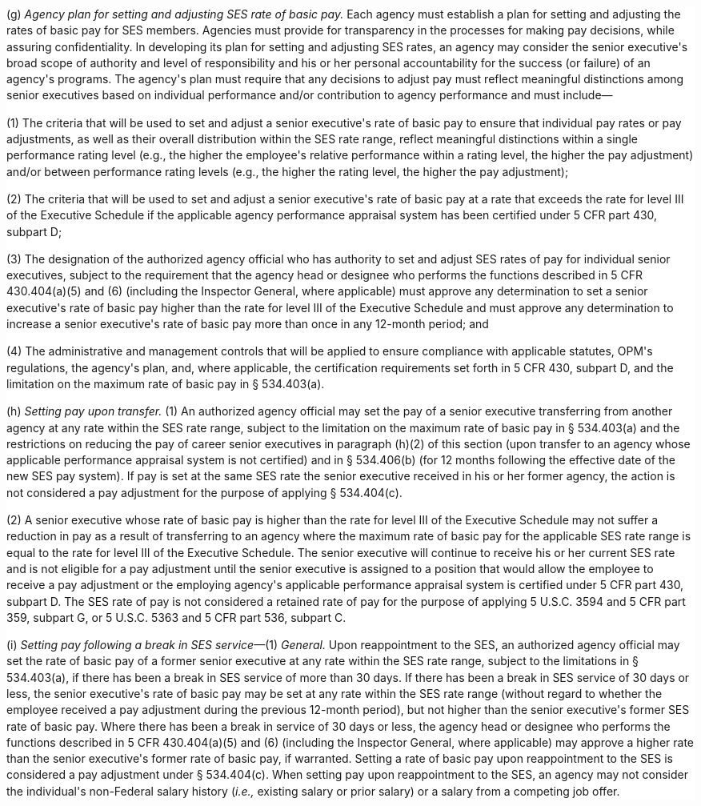 (g) *Agency plan for setting and adjusting SES rate of basic pay.* Each agency must establish a plan for setting and adjusting the rates of basic pay for SES members. Agencies must provide for transparency in the processes for making pay decisions, while assuring confidentiality. In developing its plan for setting and adjusting SES rates, an agency may consider the senior executive's broad scope of authority and level of responsibility and his or her personal accountability for the success (or failure) of an agency's programs. The agency's plan must require that any decisions to adjust pay must reflect meaningful distinctions among senior executives based on individual performance and/or contribution to agency performance and must include—

(1) The criteria that will be used to set and adjust a senior executive's rate of basic pay to ensure that individual pay rates or pay adjustments, as well as their overall distribution within the SES rate range, reflect meaningful distinctions within a single performance rating level (e.g., the higher the employee's relative performance within a rating level, the higher the pay adjustment) and/or between performance rating levels (e.g., the higher the rating level, the higher the pay adjustment);

(2) The criteria that will be used to set and adjust a senior executive's rate of basic pay at a rate that exceeds the rate for level III of the Executive Schedule if the applicable agency performance appraisal system has been certified under 5 CFR part 430, subpart D;

(3) The designation of the authorized agency official who has authority to set and adjust SES rates of pay for individual senior executives, subject to the requirement that the agency head or designee who performs the functions described in 5 CFR 430.404(a)(5) and (6) (including the Inspector General, where applicable) must approve any determination to set a senior executive's rate of basic pay higher than the rate for level III of the Executive Schedule and must approve any determination to increase a senior executive's rate of basic pay more than once in any 12-month period; and

(4) The administrative and management controls that will be applied to ensure compliance with applicable statutes, OPM's regulations, the agency's plan, and, where applicable, the certification requirements set forth in 5 CFR 430, subpart D, and the limitation on the maximum rate of basic pay in § 534.403(a).

(h) *Setting pay upon transfer.* (1) An authorized agency official may set the pay of a senior executive transferring from another agency at any rate within the SES rate range, subject to the limitation on the maximum rate of basic pay in § 534.403(a) and the restrictions on reducing the pay of career senior executives in paragraph (h)(2) of this section (upon transfer to an agency whose applicable performance appraisal system is not certified) and in § 534.406(b) (for 12 months following the effective date of the new SES pay system). If pay is set at the same SES rate the senior executive received in his or her former agency, the action is not considered a pay adjustment for the purpose of applying § 534.404(c).

(2) A senior executive whose rate of basic pay is higher than the rate for level III of the Executive Schedule may not suffer a reduction in pay as a result of transferring to an agency where the maximum rate of basic pay for the applicable SES rate range is equal to the rate for level III of the Executive Schedule. The senior executive will continue to receive his or her current SES rate and is not eligible for a pay adjustment until the senior executive is assigned to a position that would allow the employee to receive a pay adjustment or the employing agency's applicable performance appraisal system is certified under 5 CFR part 430, subpart D. The SES rate of pay is not considered a retained rate of pay for the purpose of applying 5 U.S.C. 3594 and 5 CFR part 359, subpart G, or 5 U.S.C. 5363 and 5 CFR part 536, subpart C.

(i) *Setting pay following a break in SES service*—(1) *General.* Upon reappointment to the SES, an authorized agency official may set the rate of basic pay of a former senior executive at any rate within the SES rate range, subject to the limitations in § 534.403(a), if there has been a break in SES service of more than 30 days. If there has been a break in SES service of 30 days or less, the senior executive's rate of basic pay may be set at any rate within the SES rate range (without regard to whether the employee received a pay adjustment during the previous 12-month period), but not higher than the senior executive's former SES rate of basic pay. Where there has been a break in service of 30 days or less, the agency head or designee who performs the functions described in 5 CFR 430.404(a)(5) and (6) (including the Inspector General, where applicable) may approve a higher rate than the senior executive's former rate of basic pay, if warranted. Setting a rate of basic pay upon reappointment to the SES is considered a pay adjustment under § 534.404(c). When setting pay upon reappointment to the SES, an agency may not consider the individual's non-Federal salary history (*i.e.,* existing salary or prior salary) or a salary from a competing job offer.
